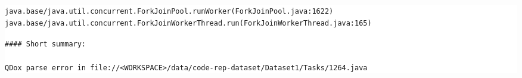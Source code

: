 	java.base/java.util.concurrent.ForkJoinPool.runWorker(ForkJoinPool.java:1622)
	java.base/java.util.concurrent.ForkJoinWorkerThread.run(ForkJoinWorkerThread.java:165)
```
#### Short summary: 

QDox parse error in file://<WORKSPACE>/data/code-rep-dataset/Dataset1/Tasks/1264.java
